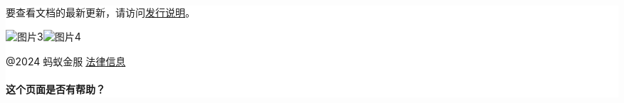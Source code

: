 要查看文档的最新更新，请访问[发行说明](https://global.alipay.com/docs/releasenotes)。

![图片3](https://ac.alipay.com/storage/2021/5/20/19b2c126-9442-4f16-8f20-e539b1db482a.png)![图片4](https://ac.alipay.com/storage/2021/5/20/e9f3f154-dbf0-455f-89f0-b3d4e0c14481.png)

@2024 蚂蚁金服 [法律信息](https://global.alipay.com/docs/ac/platform/membership)

#### 这个页面是否有帮助？